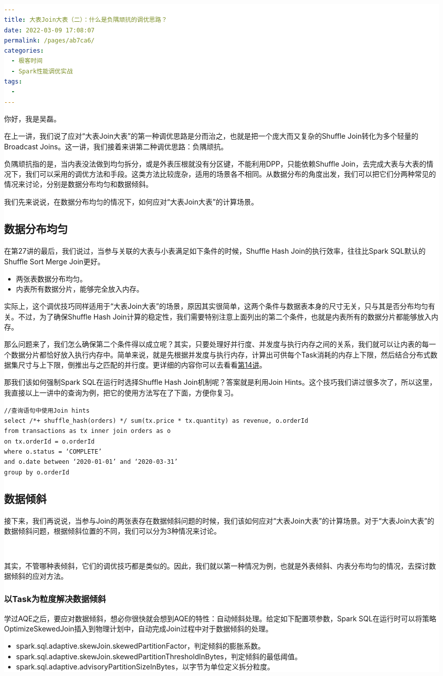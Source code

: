 ```yaml
---
title: 大表Join大表（二）：什么是负隅顽抗的调优思路？
date: 2022-03-09 17:08:07
permalink: /pages/ab7ca6/
categories:
  - 极客时间
  - Spark性能调优实战
tags:
  - 
---
```

<audio title="29.大表Join大表（二）：什么是负隅顽抗的调优思路？" src="https://static001.geekbang.org/resource/audio/31/9a/3180e43c575532f3e5308f096166bf9a.mp3" controls="controls"></audio> 
<p>你好，我是吴磊。</p><p>在上一讲，我们说了应对“大表Join大表”的第一种调优思路是分而治之，也就是把一个庞大而又复杂的Shuffle Join转化为多个轻量的Broadcast Joins。这一讲，我们接着来讲第二种调优思路：负隅顽抗。</p><p>负隅顽抗指的是，当内表没法做到均匀拆分，或是外表压根就没有分区键，不能利用DPP，只能依赖Shuffle Join，去完成大表与大表的情况下，我们可以采用的调优方法和手段。这类方法比较庞杂，适用的场景各不相同。从数据分布的角度出发，我们可以把它们分两种常见的情况来讨论，分别是数据分布均匀和数据倾斜。</p><p>我们先来说说，在数据分布均匀的情况下，如何应对“大表Join大表”的计算场景。</p><h2>数据分布均匀</h2><p>在第27讲的最后，我们说过，当参与关联的大表与小表满足如下条件的时候，Shuffle Hash Join的执行效率，往往比Spark SQL默认的Shuffle Sort Merge Join更好。</p><ul>
<li>两张表数据分布均匀。</li>
<li>内表所有数据分片，能够完全放入内存。</li>
</ul><p>实际上，这个调优技巧同样适用于“大表Join大表”的场景，原因其实很简单，这两个条件与数据表本身的尺寸无关，只与其是否分布均匀有关。不过，为了确保Shuffle Hash Join计算的稳定性，我们需要特别注意上面列出的第二个条件，也就是内表所有的数据分片都能够放入内存。</p><p>那么问题来了，我们怎么确保第二个条件得以成立呢？其实，只要处理好并行度、并发度与执行内存之间的关系，我们就可以让内表的每一个数据分片都恰好放入执行内存中。简单来说，就是先根据并发度与执行内存，计算出可供每个Task消耗的内存上下限，然后结合分布式数据集尺寸与上下限，倒推出与之匹配的并行度。更详细的内容你可以去看看<a href="https://time.geekbang.org/column/article/362710">第14讲</a>。</p><p>那我们该如何强制Spark SQL在运行时选择Shuffle Hash Join机制呢？答案就是利用Join Hints。这个技巧我们讲过很多次了，所以这里，我直接以上一讲中的查询为例，把它的使用方法写在了下面，方便你复习。</p><pre><code>//查询语句中使用Join hints
select /*+ shuffle_hash(orders) */ sum(tx.price * tx.quantity) as revenue, o.orderId
from transactions as tx inner join orders as o
on tx.orderId = o.orderId
where o.status = ‘COMPLETE’
and o.date between ‘2020-01-01’ and ‘2020-03-31’
group by o.orderId
</code></pre><h2>数据倾斜</h2><p>接下来，我们再说说，当参与Join的两张表存在数据倾斜问题的时候，我们该如何应对“大表Join大表”的计算场景。对于“大表Join大表”的数据倾斜问题，根据倾斜位置的不同，我们可以分为3种情况来讨论。</p><p><img src="https://static001.geekbang.org/resource/image/be/73/beb46de87f456924fc1414b93f8c0a73.jpeg" alt="" title="大表Join大表数据倾斜的3种情况"></p><p>其实，不管哪种表倾斜，它们的调优技巧都是类似的。因此，我们就以第一种情况为例，也就是外表倾斜、内表分布均匀的情况，去探讨数据倾斜的应对方法。</p><h3>以Task为粒度解决数据倾斜</h3><p>学过AQE之后，要应对数据倾斜，想必你很快就会想到AQE的特性：自动倾斜处理。给定如下配置项参数，Spark SQL在运行时可以将策略OptimizeSkewedJoin插入到物理计划中，自动完成Join过程中对于数据倾斜的处理。</p><ul>
<li>spark.sql.adaptive.skewJoin.skewedPartitionFactor，判定倾斜的膨胀系数。</li>
<li>spark.sql.adaptive.skewJoin.skewedPartitionThresholdInBytes，判定倾斜的最低阈值。</li>
<li>spark.sql.adaptive.advisoryPartitionSizeInBytes，以字节为单位定义拆分粒度。</li>
